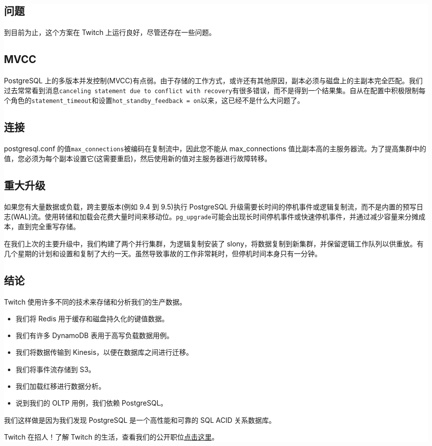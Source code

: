 ## 问题

到目前为止，这个方案在 Twitch 上运行良好，尽管还存在一些问题。

## MVCC

PostgreSQL 上的多版本并发控制(MVCC)有点弱。由于存储的工作方式，或许还有其他原因，副本必须与磁盘上的主副本完全匹配。我们过去常常看到消息`canceling statement due to conflict with recovery`有很多错误，而不是得到一个结果集。自从在配置中积极限制每个角色的`statement_timeout`和设置`hot_standby_feedback = on`以来，这已经不是什么大问题了。

## 连接

postgresql.conf 的值`max_connections`被编码在复制流中，因此您不能从 max_connections 值比副本高的主服务器流。为了提高集群中的值，您必须为每个副本设置它(这需要重启)，然后使用新的值对主服务器进行故障转移。

## 重大升级

如果您有大量数据或负载，跨主要版本(例如 9.4 到 9.5)执行 PostgreSQL 升级需要长时间的停机事件或逻辑复制流，而不是内置的预写日志(WAL)流。使用转储和加载会花费大量时间来移动位。`pg_upgrade`可能会出现长时间停机事件或快速停机事件，并通过减少容量来分摊成本，直到完全重写存储。

在我们上次的主要升级中，我们构建了两个并行集群，为逻辑复制安装了 slony，将数据复制到新集群，并保留逻辑工作队列以供重放。有几个星期的计划和设置和复制了大约一天。虽然导致事故的工作非常耗时，但停机时间本身只有一分钟。

## 结论

Twitch 使用许多不同的技术来存储和分析我们的生产数据。

*   我们将 Redis 用于缓存和磁盘持久化的键值数据。

*   我们有许多 DynamoDB 表用于高写负载数据用例。

*   我们将数据传输到 Kinesis，以便在数据库之间进行迁移。

*   我们将事件流存储到 S3。

*   我们加载红移进行数据分析。

*   说到我们的 OLTP 用例，我们依赖 PostgreSQL。

我们这样做是因为我们发现 PostgreSQL 是一个高性能和可靠的 SQL ACID 关系数据库。

Twitch 在招人！了解 Twitch 的生活，查看我们的公开职位[点击这里](https://engineering.twitch.tv/)。